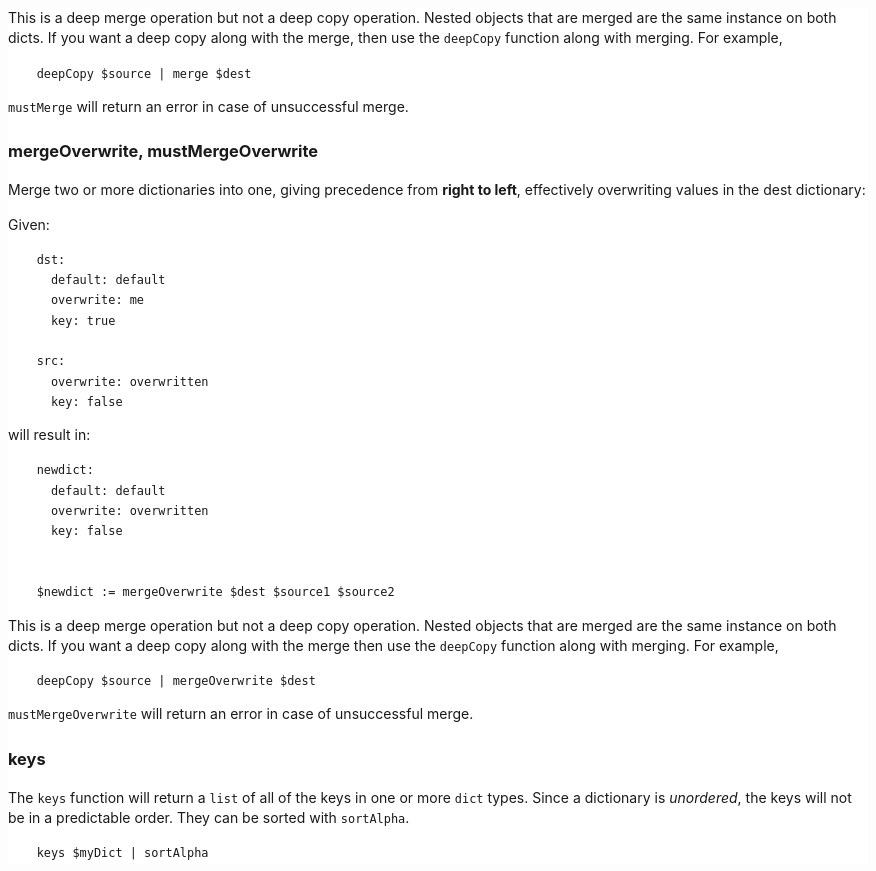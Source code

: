 This is a deep merge operation but not a deep copy operation. Nested objects that are merged are the same instance on both dicts. If you want a deep copy along with the merge, then use the `deepCopy` function along with merging. For example,

```text
    deepCopy $source | merge $dest
```

`mustMerge` will return an error in case of unsuccessful merge.

### mergeOverwrite, mustMergeOverwrite

Merge two or more dictionaries into one, giving precedence from **right to left**, effectively overwriting values in the dest dictionary:

Given:

```text
    dst:
      default: default
      overwrite: me
      key: true

    src:
      overwrite: overwritten
      key: false
```

will result in:

```text
    newdict:
      default: default
      overwrite: overwritten
      key: false


    $newdict := mergeOverwrite $dest $source1 $source2
```

This is a deep merge operation but not a deep copy operation. Nested objects that are merged are the same instance on both dicts. If you want a deep copy along with the merge then use the `deepCopy` function along with merging. For example,

```text
    deepCopy $source | mergeOverwrite $dest
```

`mustMergeOverwrite` will return an error in case of unsuccessful merge.

### keys

The `keys` function will return a `list` of all of the keys in one or more `dict` types. Since a dictionary is _unordered_, the keys will not be in a predictable order. They can be sorted with `sortAlpha`.

```text
    keys $myDict | sortAlpha
```
